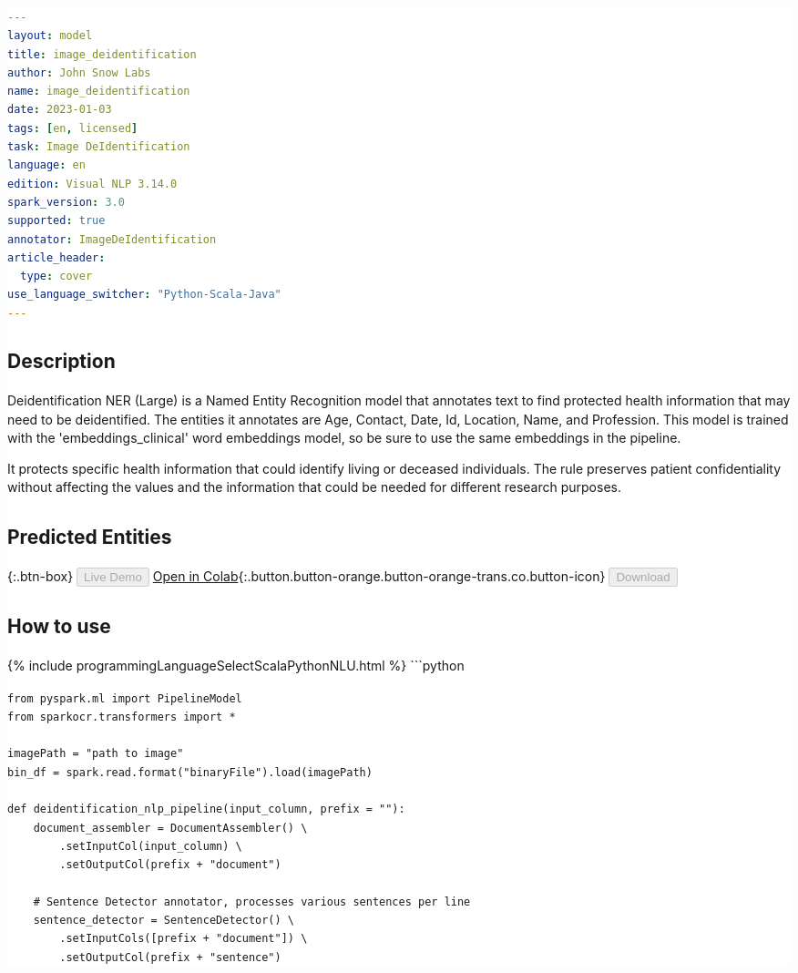 ```yaml
---
layout: model
title: image_deidentification
author: John Snow Labs
name: image_deidentification
date: 2023-01-03
tags: [en, licensed]
task: Image DeIdentification
language: en
edition: Visual NLP 3.14.0
spark_version: 3.0
supported: true
annotator: ImageDeIdentification
article_header:
  type: cover
use_language_switcher: "Python-Scala-Java"
---
```


## Description

Deidentification NER (Large) is a Named Entity Recognition model that annotates text to find protected health information that may need to be deidentified. The entities it annotates are Age, Contact, Date, Id, Location, Name, and Profession. This model is trained with the 'embeddings_clinical' word embeddings model, so be sure to use the same embeddings in the pipeline.

It protects specific health information that could identify living or deceased individuals.  The rule preserves patient confidentiality without affecting the values and the information that could be needed for different research purposes.

## Predicted Entities

{:.btn-box}
<button class="button button-orange" disabled>Live Demo</button>
[Open in Colab](https://github.com/JohnSnowLabs/spark-ocr-workshop/blob/master/tutorials/Certification_Trainings/3.1.SparkOcrImageDeIdentification.ipynb){:.button.button-orange.button-orange-trans.co.button-icon}
<button class="button button-orange" disabled>Download</button>

## How to use



<div class="tabs-box" markdown="1">
{% include programmingLanguageSelectScalaPythonNLU.html %}
```python
    
    from pyspark.ml import PipelineModel
    from sparkocr.transformers import *

    imagePath = "path to image"
    bin_df = spark.read.format("binaryFile").load(imagePath)

    def deidentification_nlp_pipeline(input_column, prefix = ""):
        document_assembler = DocumentAssembler() \
            .setInputCol(input_column) \
            .setOutputCol(prefix + "document")
    
        # Sentence Detector annotator, processes various sentences per line
        sentence_detector = SentenceDetector() \
            .setInputCols([prefix + "document"]) \
            .setOutputCol(prefix + "sentence")
    
```